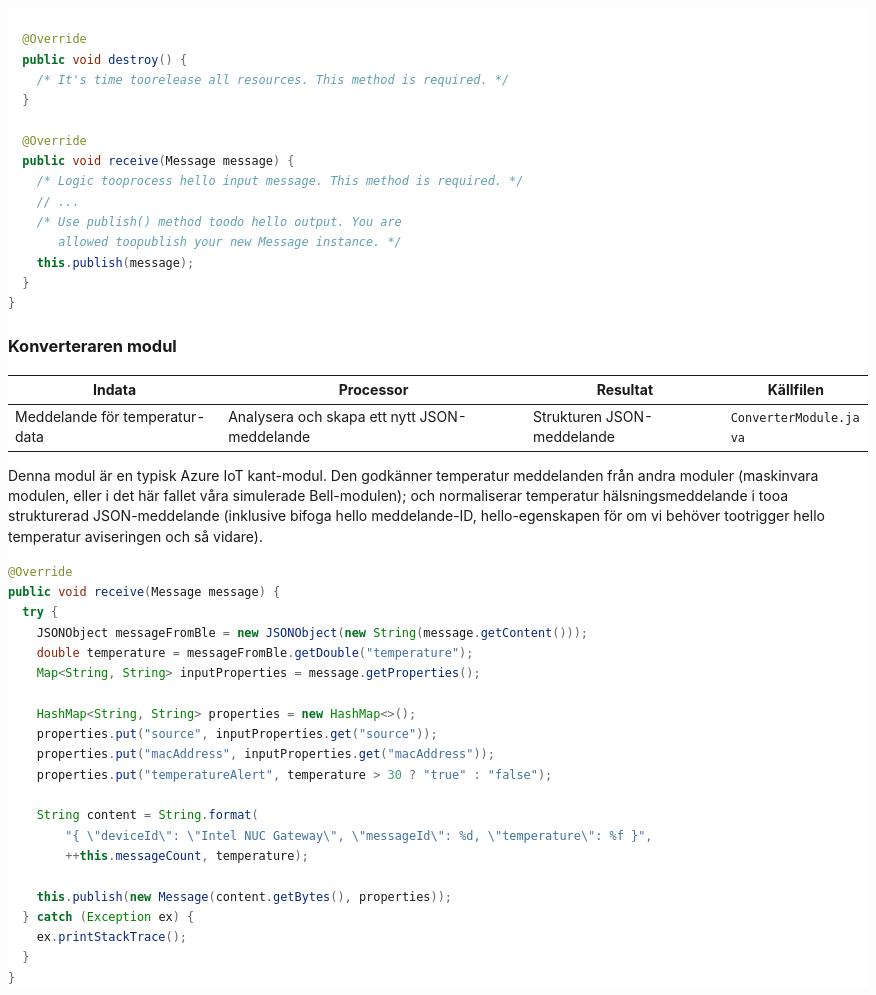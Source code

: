 ```java

  @Override
  public void destroy() {
    /* It's time toorelease all resources. This method is required. */
  }

  @Override
  public void receive(Message message) {
    /* Logic tooprocess hello input message. This method is required. */
    // ...
    /* Use publish() method toodo hello output. You are
       allowed toopublish your new Message instance. */
    this.publish(message);
  }
}
```

### <a name="converter-module"></a>Konverteraren modul

| Indata                    | Processor                              | Resultat                 | Källfilen            |
| ------------------------ | -------------------------------------- | ---------------------- | ---------------------- |
| Meddelande för temperatur-data | Analysera och skapa ett nytt JSON-meddelande | Strukturen JSON-meddelande | `ConverterModule.java` |

Denna modul är en typisk Azure IoT kant-modul. Den godkänner temperatur meddelanden från andra moduler (maskinvara modulen, eller i det här fallet våra simulerade Bell-modulen); och normaliserar temperatur hälsningsmeddelande i tooa strukturerad JSON-meddelande (inklusive bifoga hello meddelande-ID, hello-egenskapen för om vi behöver tootrigger hello temperatur aviseringen och så vidare).

```java
@Override
public void receive(Message message) {
  try {
    JSONObject messageFromBle = new JSONObject(new String(message.getContent()));
    double temperature = messageFromBle.getDouble("temperature");
    Map<String, String> inputProperties = message.getProperties();

    HashMap<String, String> properties = new HashMap<>();
    properties.put("source", inputProperties.get("source"));
    properties.put("macAddress", inputProperties.get("macAddress"));
    properties.put("temperatureAlert", temperature > 30 ? "true" : "false");

    String content = String.format(
        "{ \"deviceId\": \"Intel NUC Gateway\", \"messageId\": %d, \"temperature\": %f }",
        ++this.messageCount, temperature);

    this.publish(new Message(content.getBytes(), properties));
  } catch (Exception ex) {
    ex.printStackTrace();
  }
}
```
